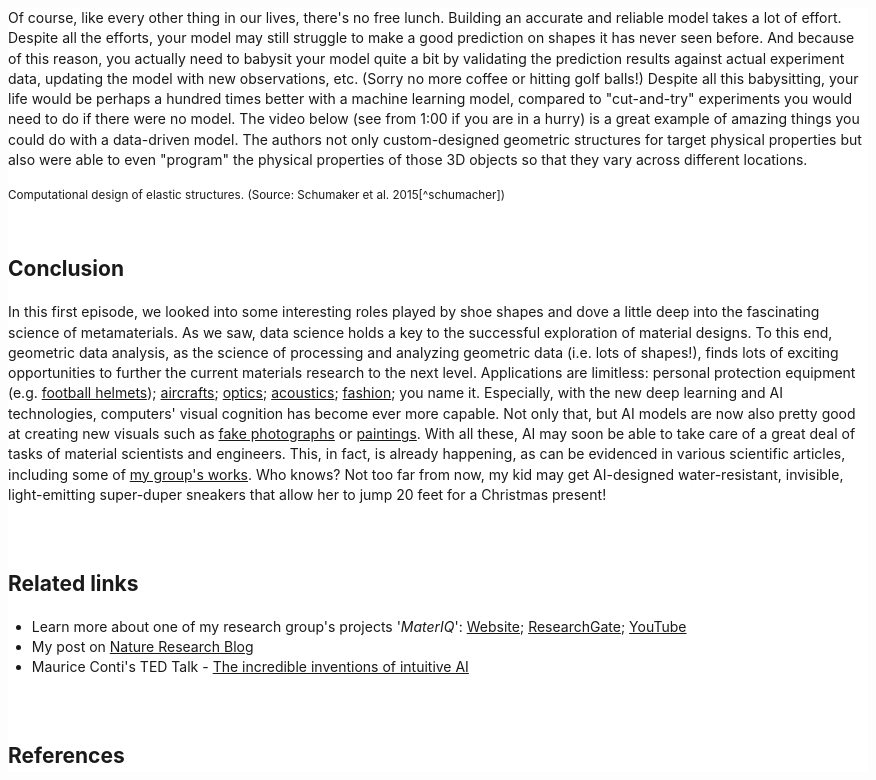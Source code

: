 Of course, like every other thing in our lives, there's no free lunch. Building an accurate and reliable model takes a lot of effort. Despite all the efforts, your model may still struggle to make a good prediction on shapes it has never seen before. And because of this reason, you actually need to babysit your model quite a bit by validating the prediction results against actual experiment data, updating the model with new observations, etc. (Sorry no more coffee or hitting golf balls!) Despite all this babysitting, your life would be perhaps a hundred times better with a machine learning model, compared to "cut-and-try" experiments you would need to do if there were no model. The video below (see from 1:00 if you are in a hurry) is a great example of amazing things you could do with a data-driven model. The authors not only custom-designed geometric structures for target physical properties but also were able to even "program" the physical properties of those 3D objects so that they vary across different locations.

<iframe style="display: block; margin: auto;" width="784" height="441" src="https://www.youtube.com/embed/ZgmV97quF5Q" title="YouTube video player" frameborder="0" allow="accelerometer; autoplay; clipboard-write; encrypted-media; gyroscope; picture-in-picture" allowfullscreen></iframe>
<small>Computational design of elastic structures. (Source: Schumaker et al. 2015[^schumacher])<br/>&nbsp;</small>


## Conclusion
In this first episode, we looked into some interesting roles played by shoe shapes and dove a little deep into the fascinating science of metamaterials. As we saw, data science holds a key to the successful exploration of material designs. To this end, geometric data analysis, as the science of processing and analyzing geometric data (i.e. lots of shapes!), finds lots of exciting opportunities to further the current materials research to the next level. Applications are limitless: personal protection equipment (e.g. [football helmets](https://www.carbon3d.com/resources/whitepaper/rethinking-foam-carbons-lattice-innovation)); [aircrafts](https://www.autodesk.com/customer-stories/airbus); [optics](https://en.wikipedia.org/wiki/Photonic_metamaterial); [acoustics](https://en.wikipedia.org/wiki/Acoustic_metamaterial); [fashion](https://www.youtube.com/watch?v=kFkD45NUIzQ); you name it. Especially, with the new deep learning and AI technologies, computers' visual cognition has become ever more capable. Not only that, but AI models are now also pretty good at creating new visuals such as [fake photographs](https://www.youtube.com/watch?v=CDMVaQOvtxU) or [paintings](https://www.youtube.com/watch?v=704brywiyfw). With all these, AI may soon be able to take care of a great deal of tasks of material scientists and engineers. This, in fact, is already happening, as can be evidenced in various scientific articles, including some of [my group's works](https://stephenbaek.github.io/projects/materiq/). Who knows? Not too far from now, my kid may get AI-designed water-resistant, invisible, light-emitting super-duper sneakers that allow her to jump 20 feet for a Christmas present!

<br/>

## Related links
- Learn more about one of my research group's projects '*MaterIQ*': [Website](https://stephenbaek.github.io/projects/materiq/); [ResearchGate](https://www.researchgate.net/project/MaterIQ); [YouTube](https://www.youtube.com/playlist?list=PLrEiIaEEneoGKqcUGKbGxi7WZEiUOh-CW)
- My post on [Nature Research Blog](https://engineeringcommunity.nature.com/posts/generating-synthetic-material-microstructures-using-generative-adversarial-networks-gan)
- Maurice Conti's TED Talk - [The incredible inventions of intuitive AI](https://www.youtube.com/watch?v=aR5N2Jl8k14)

<br/>

## References


[^masai]: MBT Official Website, [https://www.mbt.com/global/mbt-technology](https://www.mbt.com/global/mbt-technology) (Accessed: November 2, 2022)
[^stewart2007]: Stewart, L., Gibson, J.N.A., & Thomson, C.E. (2007). In-shoe pressure distribution in "unstable" (MBT) shoes and flat-bottomed training shoes: A comparative study. *Gait & Posture,* 25(4): 648-651. [doi:10.1016/j.gaitpost.2006.06.012](https://doi.org/10.1016/j.gaitpost.2006.06.012)
[^stoeggle2010]: Stöggl, T., Haudum, A., Birklbauer, J., Murrer, M., & Müller, E. (2010). Short and long term adaptation of variability during walking using unstable (MBT) shoes. *Clinical Biomechanics,* 25(8), 816–822. [doi:10.1016/j.clinbiomech.2010.05.012](https://doi.org/10.1016/j.clinbiomech.2010.05.012)
[^Nigg2009]: Nigg, B. M., Davis, E., Lindsay, D., & Emery, C. (2009). The Effectiveness of an Unstable Sandal on Low Back Pain and Golf Performance. *Clinical Journal of Sport Medicine,* 19(6), 464–470. [doi:10.1097/jsm.0b013e3181c0a96f](https://doi.org/10.1097/jsm.0b013e3181c0a96f)
[^Nigg2006]: Nigg, B., Hintzen, S., & Ferber, R. (2006). Effect of an unstable shoe construction on lower extremity gait characteristics. *Clinical Biomechanics,* 21(1), 82–88. [doi:10.1016/j.clinbiomech.2005.08.013](https://doi.org/10.1016/j.clinbiomech.2005.08.013)
[^Maffiuletti]: Maffiuletti, N. A. (2012). Increased lower limb muscle activity induced by wearing MBT shoes: physiological benefits and potential concerns. *Footwear Science,* 4(2), 123–129. [doi:10.1080/19424280.2012.668949](https://doi.org/10.1080/19424280.2012.668949)
[^albright]: Albright B. C. & Woodhull-Smith W. M. (2009). Rocker bottom soles alter the postural response to backward translation during stance. *Gait & Posture,* 30(1): 45–49. [doi:10.1016/j.gaitpost.2009.02.012](https://doi.org/10.1016/j.gaitpost.2009.02.012)
[^santo]: Santo, A. S., Roper, J. L., Dufek, J. S., & Mercer, J. A. (2012). Rocker-bottom, profile-type shoes do not increase lower extremity muscle activity or energy cost of walking. *Journal of Strength and Conditioning Research,* 26(9): 2426–2431. [doi:10.1519/JSC.0b013e31823f8b71](https://doi.org/10.1519/JSC.0b013e31823f8b71)
[^nice59]: National Institute for Health and Care Excellence. (2016). Low back pain and sciatica in over 16s: Assessment and management. *NICE guideline NG59.* [https://www.nice.org.uk/guidance/ng59/chapter/Recommendations](https://www.nice.org.uk/guidance/ng59/chapter/Recommendations) (Accessed: November 2, 2022)
[^hort1997]: Hort, J., Grys, G., & Woodman. J. (1997). The relationships between the chemical, rheological and textural properties of Cheddar cheese. *Le Lait,* 77(5): 587-600.
[^nikepatent]: Cross, T. M., Hoffer, K. W., Jones, D. P., Kirschner, P. B., Langvin, E., & Meschter, J. C. (2016). Auxetic structures and footwear with soles having auxetic structures. *United States Patent,* No. 9,402,439 B2.
[^poisson]: Poisson, S. D. (1827). Note sur l'Extension des Fils et des Plaques élastiques. *Annales de chimie et de physique,* 36: 384–387.
[^greaves]: Greaves, N. (2013). Poisson's ratio over two centuries: challenging hypotheses. *Notes & Records of the Royal Society,* 67: 37-58. [doi:10.1098/rsnr.2012.0021](https://doi.org/10.1098/rsnr.2012.0021)
[^lees1991]: Lees, C., Vincent, J. F. V., & Hillerton, J. E. (1991). Poisson's ratio in skin. *Biomedical Materials and Engineering,* 1(1): 19-23. [doi:10.3233/BME-1991-1104](https://doi.org/10.3233/BME-1991-1104)
[^cherfas1990]: Cherfas, J. (1990). Stretching the point: New materials that get fatter—rather than thinner—when they're stretched may have some revolutionary implications. *Science,* 247(4943): 630. [doi:10.1126/science.247.4943.63](https://doi.org/10.1126/science.247.4943.63)
[^bobgore]: Science History Institute - Robert W. Gore. [https://www.sciencehistory.org/historical-profile/robert-w-gore](https://www.sciencehistory.org/historical-profile/robert-w-gore) (Accessed: November 24, 2022)
[^grima]: Grima, J. N. & Evans, K. E. (2000). Auxetic behavior from rotating squares. *Journal of Materials Science Letters,* 19: 1563–1565. [doi:10.1023/A:1006781224002](https://doi.org/10.1023/A:1006781224002)
[^konakovic]: Konaković, M., Crane, K., Deng, B., Bouaziz, S., Piker, D., & Pauly, M. (2016). Beyond developable: computational design and fabrication with auxetic materials. *ACM Transactions on Graphics,* 35(4): Article 89. [doi:10.1145/2897824.2925944](https://doi.org/10.1145/2897824.2925944)
[^schumacher]: Schumacher, C., Bickel, B., Rys, J., Marschner, S., Daraio, C., & Gross, M. (2015). Microstructures to control elasticity in 3D printing. *ACM Transactions on Graphics,* 34(4): Article 136. [doi:10.1145/2766926](https://doi.org/10.1145/2766926)